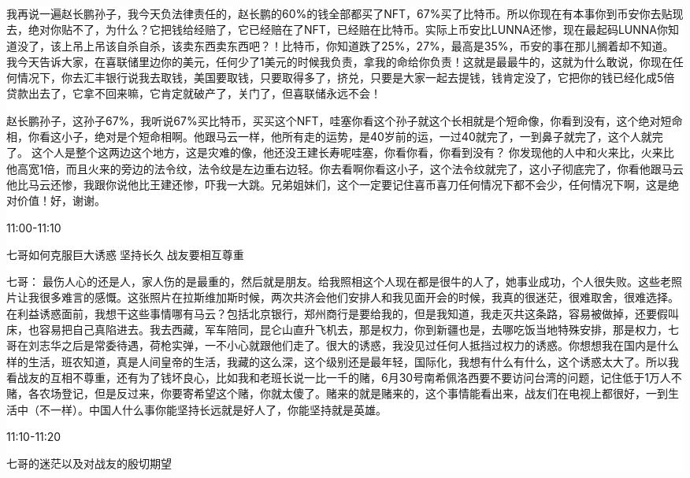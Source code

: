 我再说一遍赵长鹏孙子，我今天负法律责任的，赵长鹏的60%的钱全部都买了NFT，67%买了比特币。所以你现在有本事你到币安你去贴现去，绝对你贴不了，为什么？它把钱给经赔了，它已经赔在了NFT，已经赔在比特币。实际上币安比LUNNA还惨，现在最起码LUNNA你知道没了，该上吊上吊该自杀自杀，该卖东西卖东西吧？！比特币，你知道跌了25%，27%，最高是35%，币安的事在那儿搁着却不知道。我今天告诉大家，在喜联储里边你的美元，任何少了1美元的时候我负责，拿我的命给你负责！这就是最最牛的，这就为什么敢说，你现在任何情况下，你去汇丰银行说我去取钱，美国要取钱，只要取得多了，挤兑，只要是大家一起去提钱，钱肯定没了，它把你的钱已经化成5倍贷款出去了，它拿不回来嘛，它肯定就破产了，关门了，但喜联储永远不会！
 
赵长鹏孙子，这孙子67%，我听说67%买比特币，买买这个NFT，哇塞你看这个孙子就这个长相就是个短命像，你看到没有，这个绝对短命相，你看这小子，绝对是个短命相啊。他跟马云一样，他所有走的运势，是40岁前的运，一过40就完了，一到鼻子就完了，这个人就完了。 这个人是整个这两边这个地方，这是灾难的像，他还没王建长寿呢哇塞，你看你看，你看到没有？ 你发现他的人中和火来比，火来比他高宽1倍，而且火来的旁边的法令纹，法令纹是左边重右边轻。你去看啊你看这小子，这个法令纹就完了，这小子彻底完了，你看他跟马云他比马云还惨，我跟你说他比王建还惨，吓我一大跳。兄弟姐妹们，这个一定要记住喜币喜刀任何情况下都不会少，任何情况下啊，这是绝对价值！好，谢谢。
 
11:00-11:10
 
七哥如何克服巨大诱惑 坚持长久 战友要相互尊重
 
七哥： 最伤人心的还是人，家人伤的是最重的，然后就是朋友。给我照相这个人现在都是很牛的人了，她事业成功，个人很失败。这些老照片让我很多难言的感慨。这张照片在拉斯维加斯时候，两次共济会他们安排人和我见面开会的时候，我真的很迷茫，很难取舍，很难选择。在利益诱惑面前，我想干这些事情哪有马云？包括北京银行，郑州商行是要给我的，但是我知道，我走灭共这条路，容易被做掉，还要假叫床，也容易把自己真陷进去。我去西藏，军车陪同，昆仑山直升飞机去，那是权力，你到新疆也是，去哪吃饭当地特殊安排，那是权力，七哥在刘志华之后是常委待遇，荷枪实弹，一不小心就跟他们走了。很大的诱惑，我没见过任何人抵挡过权力的诱惑。你想想我在国内是什么样的生活，班农知道，真是人间皇帝的生活，我藏的这么深，这个级别还是最年轻，国际化，我想有什么有什么，这个诱惑太大了。所以我看战友的互相不尊重，还有为了钱坏良心，比如我和老班长说一比一千的赌，6月30号南希佩洛西要不要访问台湾的问题，记住低于1万人不赌，各农场登记，但是反过来，你要寄希望这个赌，你就太傻了。赌来的就是赌来的，这个事情能看出来，战友们在电视上都很好，一到生活中（不一样）。中国人什么事你能坚持长远就是好人了，你能坚持就是英雄。
 
11:10-11:20
 
七哥的迷茫以及对战友的殷切期望
 
